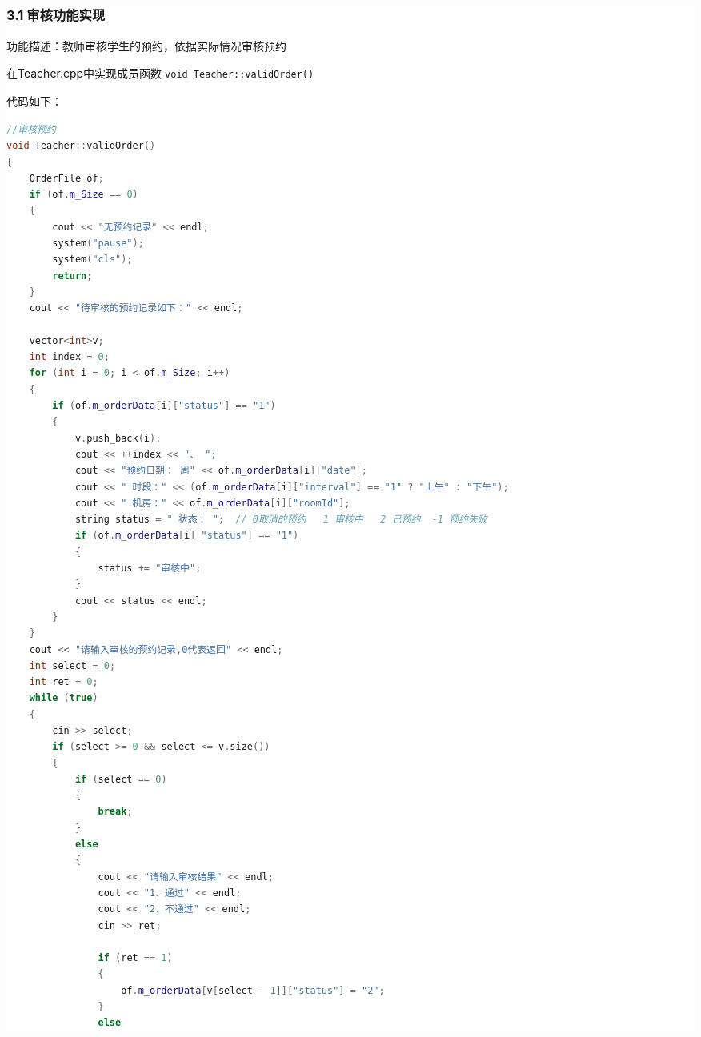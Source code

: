 ### 3.1 审核功能实现

功能描述：教师审核学生的预约，依据实际情况审核预约

在Teacher.cpp中实现成员函数 `void Teacher::validOrder()`

代码如下：

```C++
//审核预约
void Teacher::validOrder()
{
	OrderFile of;
	if (of.m_Size == 0)
	{
		cout << "无预约记录" << endl;
		system("pause");
		system("cls");
		return;
	}
	cout << "待审核的预约记录如下：" << endl;

	vector<int>v;
	int index = 0;
	for (int i = 0; i < of.m_Size; i++)
	{
		if (of.m_orderData[i]["status"] == "1")
		{
			v.push_back(i);
			cout << ++index << "、 ";
			cout << "预约日期： 周" << of.m_orderData[i]["date"];
			cout << " 时段：" << (of.m_orderData[i]["interval"] == "1" ? "上午" : "下午");
			cout << " 机房：" << of.m_orderData[i]["roomId"];
			string status = " 状态： ";  // 0取消的预约   1 审核中   2 已预约  -1 预约失败
			if (of.m_orderData[i]["status"] == "1")
			{
				status += "审核中";
			}
			cout << status << endl;
		}
	}
	cout << "请输入审核的预约记录,0代表返回" << endl;
	int select = 0;
	int ret = 0;
	while (true)
	{
		cin >> select;
		if (select >= 0 && select <= v.size())
		{
			if (select == 0)
			{
				break;
			}
			else
			{
				cout << "请输入审核结果" << endl;
				cout << "1、通过" << endl;
				cout << "2、不通过" << endl;
				cin >> ret;

				if (ret == 1)
				{
					of.m_orderData[v[select - 1]]["status"] = "2";
				}
				else
```